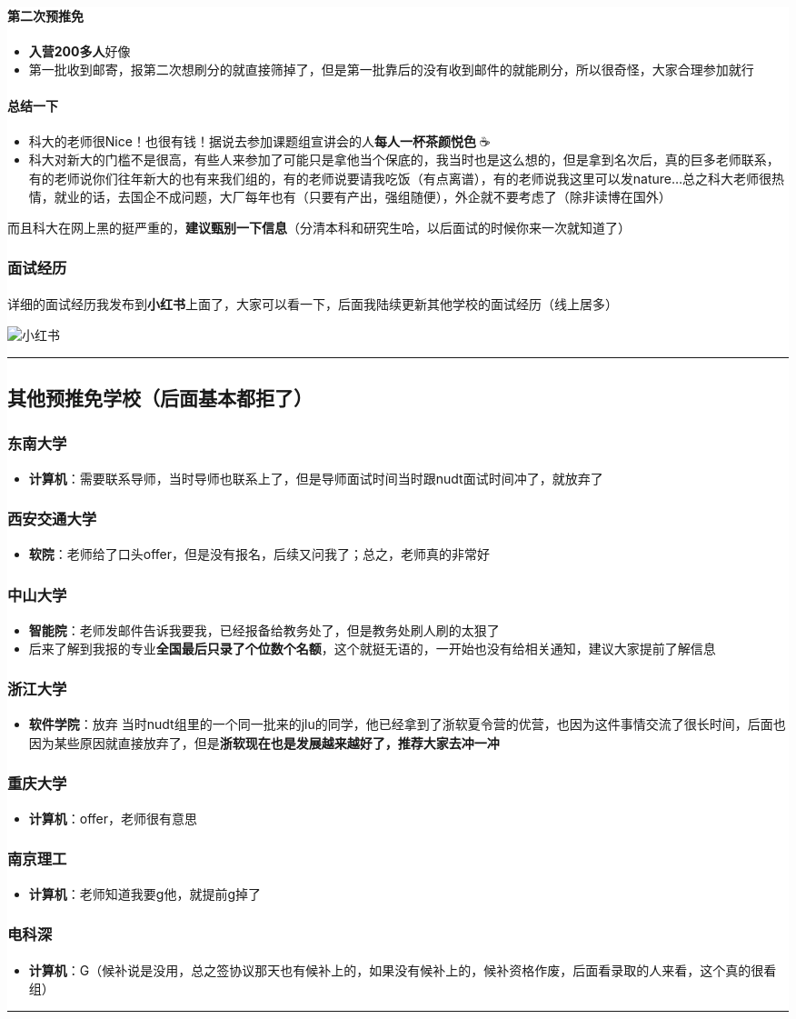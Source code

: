 #### 第二次预推免

- **入营200多人**好像
- 第一批收到邮寄，报第二次想刷分的就直接筛掉了，但是第一批靠后的没有收到邮件的就能刷分，所以很奇怪，大家合理参加就行

#### 总结一下

- 科大的老师很Nice！也很有钱！据说去参加课题组宣讲会的人**每人一杯茶颜悦色** ☕
- 科大对新大的门槛不是很高，有些人来参加了可能只是拿他当个保底的，我当时也是这么想的，但是拿到名次后，真的巨多老师联系，有的老师说你们往年新大的也有来我们组的，有的老师说要请我吃饭（有点离谱），有的老师说我这里可以发nature…总之科大老师很热情，就业的话，去国企不成问题，大厂每年也有（只要有产出，强组随便），外企就不要考虑了（除非读博在国外）

而且科大在网上黑的挺严重的，**建议甄别一下信息**（分清本科和研究生哈，以后面试的时候你来一次就知道了）


### 面试经历

详细的面试经历我发布到**小红书**上面了，大家可以看一下，后面我陆续更新其他学校的面试经历（线上居多）

![小红书](/img/xhs.png)

---

## 其他预推免学校（后面基本都拒了）

### 东南大学

- **计算机**：需要联系导师，当时导师也联系上了，但是导师面试时间当时跟nudt面试时间冲了，就放弃了

### 西安交通大学

- **软院**：老师给了口头offer，但是没有报名，后续又问我了；总之，老师真的非常好

### 中山大学

- **智能院**：老师发邮件告诉我要我，已经报备给教务处了，但是教务处刷人刷的太狠了
- 后来了解到我报的专业**全国最后只录了个位数个名额**，这个就挺无语的，一开始也没有给相关通知，建议大家提前了解信息

### 浙江大学

- **软件学院**：放弃   当时nudt组里的一个同一批来的jlu的同学，他已经拿到了浙软夏令营的优营，也因为这件事情交流了很长时间，后面也因为某些原因就直接放弃了，但是**浙软现在也是发展越来越好了，推荐大家去冲一冲**

### 重庆大学

- **计算机**：offer，老师很有意思

### 南京理工

- **计算机**：老师知道我要g他，就提前g掉了

### 电科深

- **计算机**：G（候补说是没用，总之签协议那天也有候补上的，如果没有候补上的，候补资格作废，后面看录取的人来看，这个真的很看组）

---